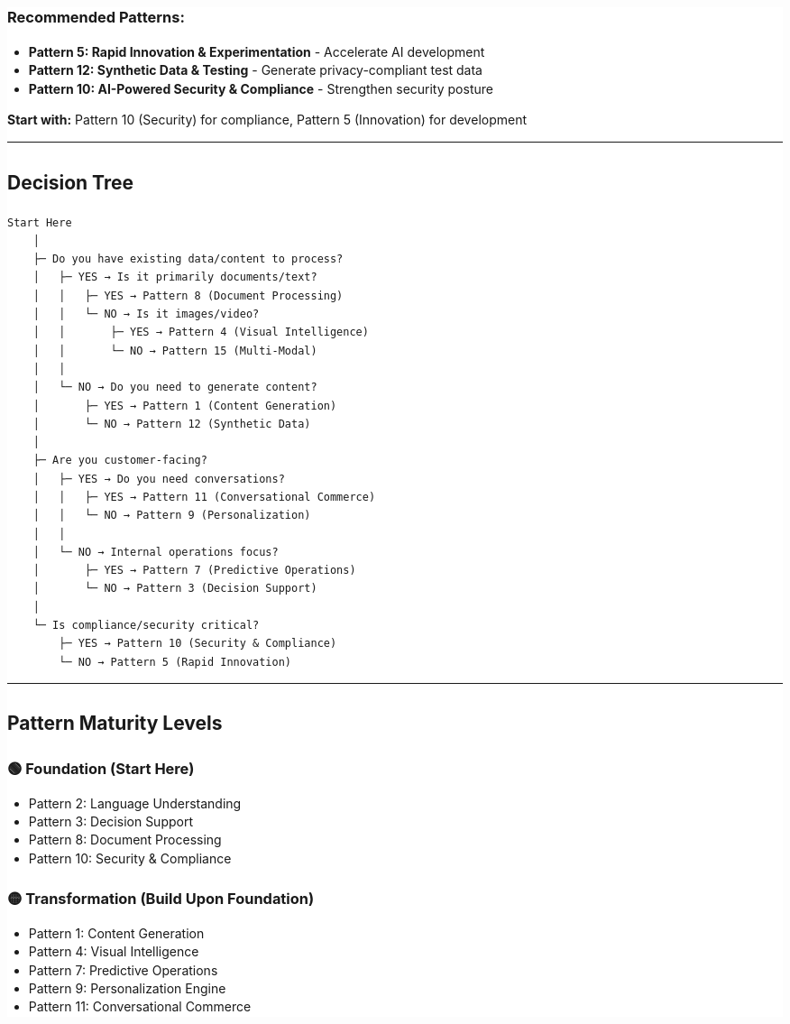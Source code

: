 ### Recommended Patterns:
- **Pattern 5: Rapid Innovation & Experimentation** - Accelerate AI development
- **Pattern 12: Synthetic Data & Testing** - Generate privacy-compliant test data
- **Pattern 10: AI-Powered Security & Compliance** - Strengthen security posture

**Start with:** Pattern 10 (Security) for compliance, Pattern 5 (Innovation) for development

---

## Decision Tree

```
Start Here
    │
    ├─ Do you have existing data/content to process?
    │   ├─ YES → Is it primarily documents/text?
    │   │   ├─ YES → Pattern 8 (Document Processing)
    │   │   └─ NO → Is it images/video?
    │   │       ├─ YES → Pattern 4 (Visual Intelligence)
    │   │       └─ NO → Pattern 15 (Multi-Modal)
    │   │
    │   └─ NO → Do you need to generate content?
    │       ├─ YES → Pattern 1 (Content Generation)
    │       └─ NO → Pattern 12 (Synthetic Data)
    │
    ├─ Are you customer-facing?
    │   ├─ YES → Do you need conversations?
    │   │   ├─ YES → Pattern 11 (Conversational Commerce)
    │   │   └─ NO → Pattern 9 (Personalization)
    │   │
    │   └─ NO → Internal operations focus?
    │       ├─ YES → Pattern 7 (Predictive Operations)
    │       └─ NO → Pattern 3 (Decision Support)
    │
    └─ Is compliance/security critical?
        ├─ YES → Pattern 10 (Security & Compliance)
        └─ NO → Pattern 5 (Rapid Innovation)
```

---

## Pattern Maturity Levels

### 🟢 Foundation (Start Here)
- Pattern 2: Language Understanding
- Pattern 3: Decision Support
- Pattern 8: Document Processing
- Pattern 10: Security & Compliance

### 🟡 Transformation (Build Upon Foundation)
- Pattern 1: Content Generation
- Pattern 4: Visual Intelligence
- Pattern 7: Predictive Operations
- Pattern 9: Personalization Engine
- Pattern 11: Conversational Commerce
